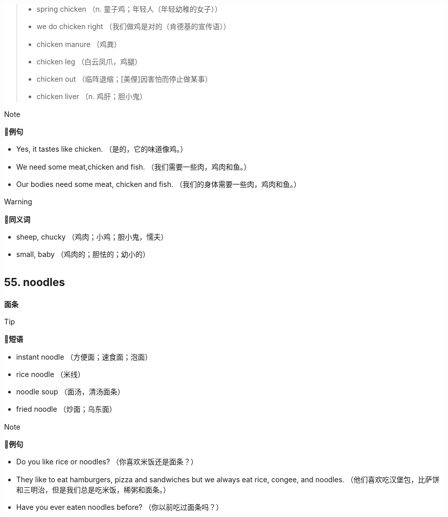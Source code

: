 > - spring chicken （n. 童子鸡；年轻人（年轻幼稚的女子））
>
> - we do chicken right （我们做鸡是对的（肯德基的宣传语））
>
> - chicken manure （鸡粪）
>
> - chicken leg （白云凤爪，鸡腿）
>
> - chicken out （临阵退缩；[美俚]因害怕而停止做某事）
>
> - chicken liver （n. 鸡肝；胆小鬼）
>

> [!NOTE]
> **🎤例句**
> - Yes, it tastes like chicken. （是的，它的味道像鸡。）
>
> - We need some meat,chicken and fish. （我们需要一些肉，鸡肉和鱼。）
>
> - Our bodies need some meat, chicken and fish. （我们的身体需要一些肉，鸡肉和鱼。）
>

> [!WARNING]
> **🤔同义词**
> - sheep, chucky （鸡肉；小鸡；胆小鬼，懦夫）
>
> - small, baby （鸡肉的；胆怯的；幼小的）
>

## 55. noodles

**面条**

> [!TIP]
> **🤩短语**
> - instant noodle （方便面；速食面；泡面）
>
> - rice noodle （米线）
>
> - noodle soup （面汤，清汤面条）
>
> - fried noodle （炒面；乌东面）
>

> [!NOTE]
> **🎤例句**
> - Do you like rice or noodles? （你喜欢米饭还是面条？）
>
> - They like to eat hamburgers, pizza and sandwiches but we always eat rice, congee, and noodles. （他们喜欢吃汉堡包，比萨饼和三明治，但是我们总是吃米饭，稀粥和面条。）
>
> - Have you ever eaten noodles before? （你以前吃过面条吗？）
>
